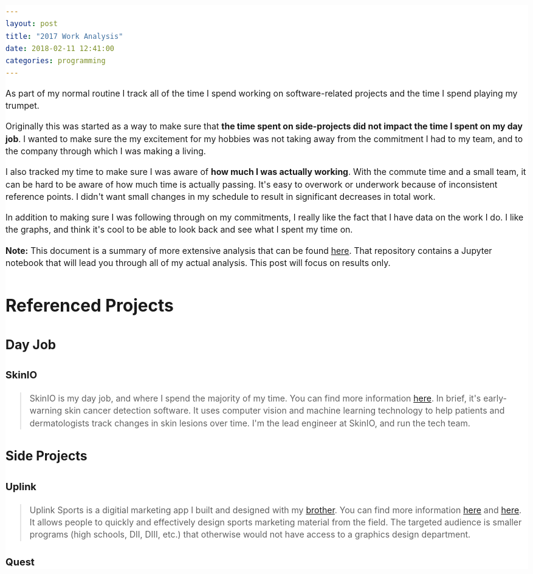 ```yaml
---
layout: post
title: "2017 Work Analysis"
date: 2018-02-11 12:41:00
categories: programming
---
```


As part of my normal routine I track all of the time I spend working on software-related projects and the time I spend playing my trumpet.

Originally this was started as a way to make sure that **the time spent on side-projects did not impact the time I spent on my day job**. I wanted to make sure the my excitement for my hobbies was not taking away from the commitment I had to my team, and to the company through which I was making a living.

I also tracked my time to make sure I was aware of **how much I was actually working**. With the commute time and a small team, it can be hard to be aware of how much time is actually passing. It's easy to overwork or underwork because of inconsistent reference points. I didn't want small changes in my schedule to result in significant decreases in total work.

In addition to making sure I was following through on my commitments, I really like the fact that I have data on the work I do. I like the graphs, and think it's cool to be able to look back and see what I spent my time on.

**Note:** This document is a summary of more extensive analysis that can be found [here](https://github.com/Tornquist/2017-Analysis). That repository contains a Jupyter notebook that will lead you through all of my actual analysis. This post will focus on results only.

# Referenced Projects

## Day Job

### SkinIO

> SkinIO is my day job, and where I spend the majority of my time. You can find more information [here](https://www.skinio.com/). In brief, it's early-warning skin cancer detection software. It uses computer vision and machine learning technology to help patients and dermatologists track changes in skin lesions over time. I'm the lead engineer at SkinIO, and run the tech team.

## Side Projects

### Uplink

> Uplink Sports is a digitial marketing app I built and designed with my [brother](https://twitter.com/MattTornquist). You can find more information [here](http://www.uplinkapp.com/) and [here](https://twitter.com/UplinkApp). It allows people to quickly and effectively design sports marketing material from the field. The targeted audience is smaller programs (high schools, DII, DIII, etc.) that otherwise would not have access to a graphics design department.

### Quest
